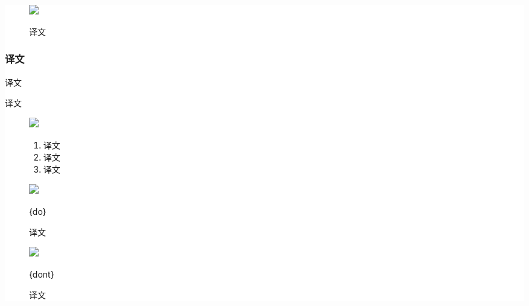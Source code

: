 </figcaption></figure>

</div><div class="mdui-col">

<figure>

![]({assets_path}/environment/elevation/othertechniques-edges-fill.png)

<figcaption>

[en]: <> (Contrasting surface fills provide enough contrast to make it clear that this image has two surfaces.)
译文

</figcaption></figure>

</div></div>

[en]: <> (Surface overlap)
### 译文

[en]: <> (When a surface overlaps another surface, either partially or completely, it indicates that the two surfaces occupy different elevations \(but not the degree, or amount, of difference between them\). Surfaces at higher elevations appear in front of those at lower elevations, meaning they are positioned at different elevations along the z-axis. Surfaces may overlap one another by default, or become overlapped as a result of motion that changes their position in the UI.)
译文

[en]: <> (When surfaces have different opacities or insufficient contrast from one another, it can make it difficult to tell which surface is in front of another. Avoid ambiguous overlap by ensuring surface edges are clearly defined.)
译文

<figure>

![]({assets_path}/environment/elevation/surfaceedges-grid-1.png)

<figcaption>

[en]: <> (Shadows show surface edges, surface overlap, and the degree of elevation.)
[en]: <> (Different surface colors show surface edges and overlap, but not the degree of elevation.)
[en]: <> (Opacity shows surface edges and overlap, but not the degree of elevation.)
1. 译文
2. 译文
3. 译文

</figcaption></figure>

<div class="mdui-row-sm-2"><div class="mdui-col">

<figure>

![]({assets_path}/environment/elevation/occlusion-do-1.png)

<figcaption>

{do}

[en]: <> (The top app bar overlaps the cards, indicating it is in front of the cards. This overlap doesn’t express the degree of elevation between the surfaces.)
译文

</figcaption></figure>

</div><div class="mdui-col">

<figure>

![]({assets_path}/environment/elevation/occlusion-dont-1.png)

<figcaption>

{dont}

[en]: <> (Without visual cues of surface edges and overlap, it’s not possible to determine how many surfaces are present, which surfaces are above the others, nor the degree of elevation between surfaces.)
译文

</figcaption></figure>


[en]: <> (Elevation)
[en]: <> (Elevation is the relative distance between two surfaces along the z-axis.)
[en]: <> (*Component elevation values*)
[en]: <> (Nav drawer: 16dp)
[en]: <> (App bar: 4dp)
[en]: <> (Card: 1dp to 8dp)
[en]: <> (FAB: 6dp)
[en]: <> (Button: 2dp to 8dp)
[en]: <> (Dialog: 24dp)
[en]: <> (Elevation in Material Design)
[en]: <> (Depicting elevation)
[en]: <> (Elevation hierarchy)
[en]: <> (Default elevations)
[en]: <> (Elevation in Material Design)
[en]: <> (Measuring elevation)
[en]: <> (Elevation in Material Design is measured as the distance between Material surfaces. The distance from the front of one Material surface to the front of another is measured along the z-axis in density-independent pixels \(dps\) and depicted \(by default\) using [shadows]\(https://www.mdui.org/design/environment/elevation.html#depicting-elevation\))
[en]: <> (One surface at 1dp elevation and another surface at 8dp elevation, as viewed from the front)
[en]: <> (The difference in elevation between the two surfaces is 7dp, as viewed from the side)
[en]: <> (Surfaces at the same elevation can appear differently when other surfaces are behind them.)
[en]: <> (Both surfaces A and B are at the same 8dp elevation. They cast different shadows because Surface B is in front of another surface \(C\) that already has elevation.)
[en]: <> (Elevation differences between surfaces \(A\), \(B\), and \(C\), as viewed from the side.)
[en]: <> (The elevation system)
[en]: <> (All Material Design surfaces, and components, have elevation values.)
[en]: <> (Surfaces at different elevations do the following:)
[en]: <> (Allow surfaces to move in front of and behind other surfaces, such as content scrolling behind app bars)
[en]: <> (Reflect spatial relationships, such as how a floating action button’s shadow indicates it is separate from a card collection)
[en]: <> (Focus attention on the highest elevation, such as a dialog temporarily appearing in front of other surfaces)
[en]: <> (Elevation can be depicted using shadows or other visual cues, such as surface fills or opacities.)
[en]: <> (Material Design displays elevation using shadows.)
[en]: <> (Different surface fills can be used to express elevation instead of shadows.)
[en]: <> (Opacity can be used to express elevation instead of shadows.)
[en]: <> (Resting elevation)
[en]: <> (Resting elevations are starting elevation values given to components by default. Components move from resting elevations in response to the user or a system event. All Material components have resting elevations that are the same for each type of component. For example, all cards have the same resting elevations as each other, and a dialog has the same resting elevation as other dialogs.)
[en]: <> (Resting elevation and environment)
[en]: <> (Resting elevations vary based on the environment, platform, or app. The resting elevations on mobile are designed to provide visual cues, like shadows, to indicate when components are interactive. In contrast, resting elevations on desktop are shallower because other cues, like hover states, communicate when a component is interactive. For example, cards at 0dp elevation on desktop are outlined with a stroke.)
[en]: <> (Resting elevations on mobile for an app bar \(A\), cards \(B\), and a floating action button \(C\), as viewed from the front)
[en]: <> (The same components, as viewed from the side)
[en]: <> (Resting elevations on desktop for an app bar \(A\), floating action button \(B\), and cards \(C\), as viewed from the front)
[en]: <> (The same components, as viewed from the side)
[en]: <> (Changing elevation)
[en]: <> (Components can change elevation in response to user input or system events. When this happens, components move to preset *dynamic elevation offsets*, which are the default elevations components move to when not resting.)
[en]: <> (Dynamic elevation offsets are the same across each type of component. For example, all cards use the same offset as other cards, and all floating action buttons use the same offset as other floating action buttons.)
[en]: <> (Once the user input \(or system event\) is completed or cancelled, the component swiftly returns to its resting elevation.)
[en]: <> (Some components respond to user input with increases in elevation.)
[en]: <> (Upon user input, this button increases its elevation from 2dp to 8dp)
[en]: <> (The same component, as viewed from the side)
[en]: <> (Elevation interference)
[en]: <> (When a component moves between its resting elevation and dynamic elevation offset, it shouldn’t collide with other components.)
[en]: <> (To avoid these kinds of collisions, components can move out of the way. For example, if increasing a card’s elevation positions it to pass through a floating action button, that button can disappear or move off-screen before the collision occurs.)
[en]: <> (You can also design your app’s layout to avoid collisions, such as placing a floating action button beside cards, instead of directly above them.)
[en]: <> (Temporarily reposition or remove components which might collide with transitioning components. Front \(1\) and side \(2\) views of a card stream on a mobile device, demonstrating how a floating action button \(B\) disappears when a card \(A\) is picked up.)
[en]: <> (Design your app to minimize opportunities for elevation-based interference.)
[en]: <> (Depicting elevation)
[en]: <> (To successfully depict elevation, a surface must show:)
[en]: <> (Surface edges, contrasting the surface from its surroundings)
[en]: <> (Overlap with other surfaces, either at rest or in motion)
[en]: <> (Distance from other surfaces)
[en]: <> (Surface edges)
[en]: <> (Edges help to express the tactile quality of Material surfaces. They show where one surface ends and another begins by separating different parts of a UI into identifiable components. For example, the edges of an app bar show that it is separate from a grid list, communicating to the user that the grid list scrolls independently of the app bar.)
[en]: <> (By default, Material surfaces use shadows to indicate edges. Other methods can be used to indicate edges, such as:)
[en]: <> (Giving surfaces different colors)
[en]: <> (Giving surfaces different opacities)
[en]: <> (Edges must create sufficient contrast between surfaces \(by meeting or exceeding accessible contrast ratios\) for them to be seen as separate from one another.)
[en]: <> (Without showing edges, it’s unclear if this image contains one or more surfaces.)
[en]: <> (Distance)
[en]: <> (The degree of elevation difference between surfaces can be expressed using scrimmed backgrounds, or using shadows.)
[en]: <> (Scrimmed backgrounds)
[en]: <> (When the background is scrimmed in a UI, it expresses that the content above it is at a higher elevation. Scrimmed backgrounds express large, but unspecified, amounts of elevation.)
[en]: <> (A scrimmed background can indicate surface overlap, but not the degree of elevation.)
[en]: <> (The lack of shadows or scrimmed background makes it difficult to distinguish the dialog box from the background.)
[en]: <> (Shadows)
[en]: <> (Shadows can express the degree of elevation between surfaces in ways that other techniques cannot.)
[en]: <> (Both a shadow’s size and amount of softness or diffusion express the degree of distance between two surfaces. For example, a surface with a shadow that is small and sharp indicates a surface’s close proximity to the surface behind it. Larger, softer shadows express more distance.)
[en]: <> (Subtle differences in shadow size and diffusion communicate:)
[en]: <> (A detailed degree of distance between two surfaces)
[en]: <> (Elevation differences between non-overlapping surfaces)
[en]: <> (Shadows show the edges of a surface and its degree of elevation against the background. They also make differences in surface elevations perceptible between non-overlapping surfaces.)
[en]: <> (Shadows make differences in surface elevation perceptible. The smaller, sharper shadow of the app bar \(1\) indicates it is at a lower elevation than the menu \(2\), which has a larger, softer shadow.)
[en]: <> (The lack of shadows or other visual cues to indicate edges and surface overlap creates insufficient contrast between surfaces. As a result, it’s difficult to understand which pieces of this UI are grouped together.)
[en]: <> (Don’t use shadows for style only.)
[en]: <> (Motion and elevation)
[en]: <> (Motion can emphasize elevation using the following methods:)
[en]: <> (Changes in shadows)
[en]: <> (Displaying overlap)
[en]: <> (Pushing)
[en]: <> (Scaling)
[en]: <> (Parallax)
[en]: <> (Changes in shadows)
[en]: <> (Changes in shadow size and softness emphasize changes in elevation.)
[en]: <> (The shadow grows to emphasize the card is rising.)
[en]: <> (Displaying overlap)
[en]: <> (A surface may overlap another upon animation, either partially or completely, showing which surface is in front of the other.)
[en]: <> (As it expands, a surface may show elevation by overlapping nearby surfaces.)
[en]: <> (Pushing)
[en]: <> (Surfaces that share the same elevation can move surfaces in their path.)
[en]: <> (A selected list item expands, pushing surrounding items away.)
[en]: <> (Scaling)
[en]: <> (Scaling the size of a surface up or down can emphasize elevation changes.)
[en]: <> (Foreground and background surfaces scale up and down to emphasize elevation changes.)
[en]: <> (Parallax)
[en]: <> (Multiple surfaces at different elevations that move at different speeds can create a sense of depth and place focus on foreground content.)
[en]: <> (The foreground surface moves faster than the background image, creating a sense of depth.)
[en]: <> (Combining motion techniques)
[en]: <> (Elevation can be emphasized through a combination of motion techniques.)
[en]: <> (Parallax motion and scaling emphasize which surfaces are in front of others.)
[en]: <> (Elevation hierarchy)
[en]: <> (Content relates to other content depending on whether they are at similar or different elevations.)
[en]: <> (Content at different elevations)
[en]: <> (Surfaces in front of other surfaces typically:)
[en]: <> (Contain more important content)
[en]: <> (Focus attention, such as a dialog)
[en]: <> (Control the surfaces behind it, such as actions in an app bar)
[en]: <> (Front \(1\) and side \(2\) views of a desktop interface demonstrate how more important content that is of primary focus \(B\) appears in front of content that is of secondary focus, like footnotes \(A\).)
[en]: <> (Front \(1\) and side \(2\) views of a mobile interface demonstrate how placing content on a higher surface, like a bottom sheet \(A\), can focus attention while maintaining context.)
[en]: <> (Front \(1\) and side \(2\) views of a mobile interface demonstrate how content on a lower surface \(A\) is usually controlled by the surface in front of it, such as a navigation drawer \(B\).)
[en]: <> (Content on coplanar surfaces)
[en]: <> (Positioning surfaces at the same elevation makes them coplanar, and may indicate they contain content of equal importance as one another. For example, all cards in a collection have equal importance.)
[en]: <> (Cards \(A, B\), as viewed from the front, have the same elevation and move together, reinforcing that their content has similar hierarchy)
[en]: <> (The same components, as viewed from the side)
[en]: <> (Surfaces that don’t express elevation can appear coplanar. For surfaces that don’t express elevation, you can communicate hierarchy differences through their content and by adjusting their horizontal and vertical layout position to suggest their relative hierarchy levels.)
[en]: <> (For example, on a dashboard with coplanar surfaces, detail content is placed next to parent content, based on the direction a language’s text is displayed.)
[en]: <> (A desktop UI, as viewed from the front, demonstrates how the left-to-right positioning of surfaces at the same elevation \(A, B, C\) communicates hierarchy based on English language content.)
[en]: <> (The same components, as viewed from the side)
[en]: <> (Default elevations)
[en]: <> (All elements have default values for resting elevation and dynamic elevation offsets. Certain components are positioned at higher elevations than others, establishing a consistent elevation order across all components. For example, dialogs always appear in front of all other components.)
[en]: <> (The following table lists default values for resting elevation and dynamic elevation offsets.)
[en]: <> (Table of default elevation values)
[en]: <> (Component                                                         | Default elevation values \(dp\))
[en]: <> (---------                                                         |----------)
[en]: <> (Dialog                                                            | 24)
[en]: <> (Modal bottom sheet<br>Modal side sheet                            | 16)
[en]: <> (Navigation drawer                                                 | 16)
[en]: <> (Floating action button \(FAB - pressed\)                          | 12)
[en]: <> (Standard bottom sheet<br>Standard side sheet                      | 8)
[en]: <> (Bottom navigation bar                                             | 8)
[en]: <> (Bottom app bar                                                    | 8)
[en]: <> (Menus and sub menus                                               | 8)
[en]: <> (Card \(when picked up\)                                           | 8)
[en]: <> (Contained button \(pressed state\)                                | 8)
[en]: <> (Floating action button \(FAB - resting elevation\)<br>Snackbar    | 6)
[en]: <> (Top app bar \(scrolled state\)                                    | 4)
[en]: <> (Top app bar \(resting elevation\)                                 | 0 or 4)
[en]: <> (Refresh indicator<br>Search bar \(scrolled state\)                | 3)
[en]: <> (Contained button \(resting elevation\)                            | 2)
[en]: <> (Search bar \(resting elevation\)                                  | 1)
[en]: <> (Card \(resting elevation\)                                        | 1)
[en]: <> (Switch                                                            | 1)
[en]: <> (Text button                                                       | 0)
[en]: <> (Standard side sheet                                               | 0)
[en]: <> (Diagram of default elevation values)
[en]: <> (Cross-section diagram showing the resting elevation and dynamic elevation offsets for multiple components.)